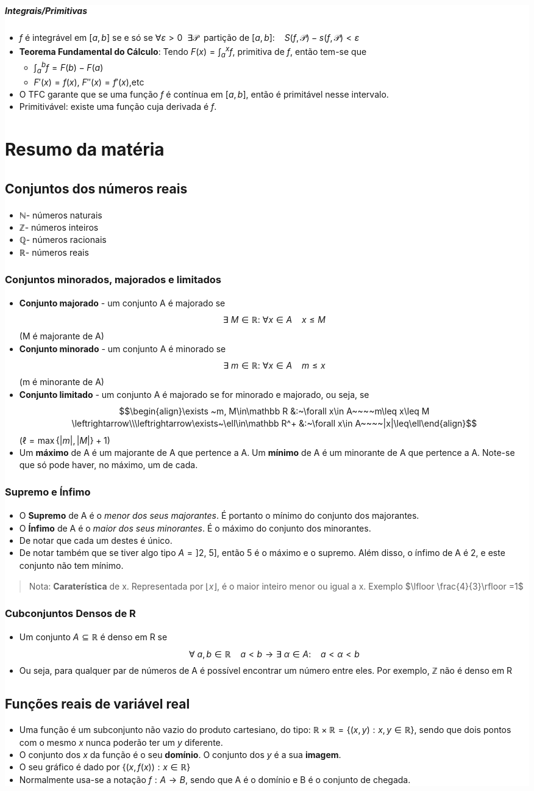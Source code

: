 ##### Integrais/Primitivas
- $f$ é integrável em $[a,b]$ se e só se $\forall\varepsilon>0~~\exists\mathcal P~~\text{partição de }[a,b]:~~~~S(f,\mathcal P)-s(f,\mathcal P)<\varepsilon$
- **Teorema Fundamental do Cálculo**: Tendo $F(x)=\int_a^xf$, primitiva de $f$, então tem-se que 
    - $\int_a^bf=F(b)-F(a)$
    - $F'(x)=f(x)$, $F''(x)=f'(x)$,etc
- O TFC garante que se uma função $f$ é contínua em $[a,b]$, então é primitável nesse intervalo.
- Primitivável: existe uma função cuja derivada é $f$.

# Resumo da matéria
## Conjuntos dos números reais
- $\mathbb N$- números naturais
- $\mathbb Z$- números inteiros
- $\mathbb Q$- números racionais
- $\mathbb R$- números reais

### Conjuntos minorados, majorados e limitados
- **Conjunto majorado** - um conjunto A é majorado se 
$$\exists ~M\in\mathbb R:~\forall x\in A~~~~x\leq M$$(M é majorante de A)
- **Conjunto minorado** - um conjunto A é minorado se 
$$\exists ~m\in\mathbb R:~\forall x\in A~~~~m\leq x$$(m é minorante de A)
- **Conjunto limitado** - um conjunto A é majorado se for minorado e majorado, ou seja, se 
$$\begin{align}\exists ~m, M\in\mathbb R &:~\forall x\in A~~~~m\leq x\leq M \leftrightarrow\\\leftrightarrow\exists~\ell\in\mathbb R^+ &:~\forall x\in A~~~~|x|\leq\ell\end{align}$$
($\ell=\max\{|m|,|M|\}+1$)
- Um **máximo** de A é um majorante de A que pertence a A. Um **mínimo** de A é um minorante de A que pertence a A. Note-se que só pode haver, no máximo, um de cada.

### Supremo e Ínfimo
- O **Supremo** de A é o *menor dos seus majorantes*. É portanto o mínimo do conjunto dos majorantes.
- O **Ínfimo** de A é o *maior dos seus minorantes*. É o máximo do conjunto dos minorantes.
- De notar que cada um destes é único.
- De notar também que se tiver algo tipo $A=]2,~5]$, então 5 é o máximo e o supremo. Além disso, o ínfimo de A é 2, e este conjunto não tem mínimo.

> Nota: **Caraterística** de x. Representada por $\lfloor x\rfloor$, é o maior inteiro menor ou igual a x. Exemplo $\lfloor \frac{4}{3}\rfloor =1$

### Cubconjuntos Densos de R
- Um conjunto $A\subseteq\mathbb R$ é denso em R se 
$$\forall~a,b\in\mathbb R~~~~a<b\rightarrow\exists~\alpha\in A:~~~~a<\alpha<b$$
- Ou seja, para qualquer par de números de A é possível encontrar um número entre eles. Por exemplo, $\mathbb Z$ não é denso em R

## Funções reais de variável real
- Uma função é um subconjunto não vazio do produto cartesiano, do tipo: $\mathbb R\times\mathbb R=\{(x,y):x,y\in\mathbb R\}$, sendo que dois pontos com o mesmo $x$ nunca poderão ter um $y$ diferente.
- O conjunto dos $x$ da função é o seu **domínio**. O conjunto dos $y$ é a sua **imagem**.
- O seu gráfico é dado por $\{(x,f(x)):x\in\mathbb R\}$
- Normalmente usa-se a notação $f:A\rightarrow B$, sendo que A é o domínio e B é o conjunto de chegada.
